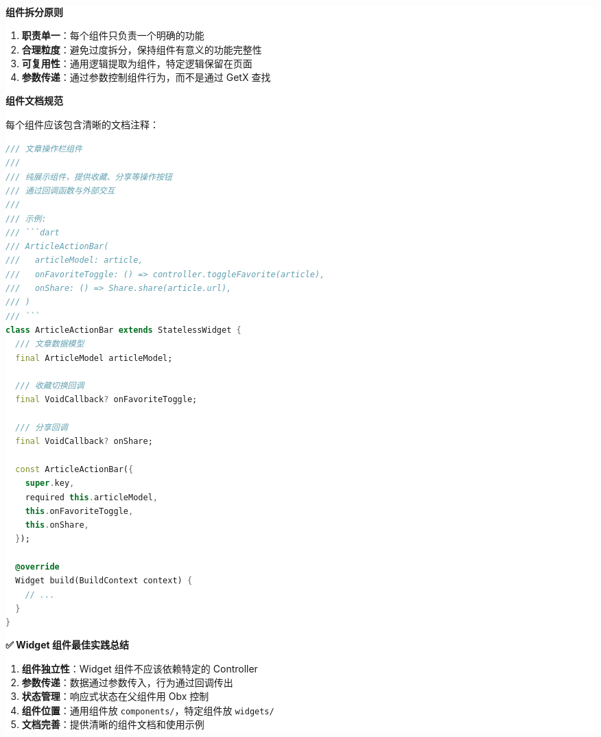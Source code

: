 **组件拆分原则**

1. **职责单一**：每个组件只负责一个明确的功能
2. **合理粒度**：避免过度拆分，保持组件有意义的功能完整性
3. **可复用性**：通用逻辑提取为组件，特定逻辑保留在页面
4. **参数传递**：通过参数控制组件行为，而不是通过 GetX 查找

**组件文档规范**

每个组件应该包含清晰的文档注释：

```dart
/// 文章操作栏组件
///
/// 纯展示组件，提供收藏、分享等操作按钮
/// 通过回调函数与外部交互
///
/// 示例:
/// ```dart
/// ArticleActionBar(
///   articleModel: article,
///   onFavoriteToggle: () => controller.toggleFavorite(article),
///   onShare: () => Share.share(article.url),
/// )
/// ```
class ArticleActionBar extends StatelessWidget {
  /// 文章数据模型
  final ArticleModel articleModel;

  /// 收藏切换回调
  final VoidCallback? onFavoriteToggle;

  /// 分享回调
  final VoidCallback? onShare;

  const ArticleActionBar({
    super.key,
    required this.articleModel,
    this.onFavoriteToggle,
    this.onShare,
  });

  @override
  Widget build(BuildContext context) {
    // ...
  }
}
```

**✅ Widget 组件最佳实践总结**

1. **组件独立性**：Widget 组件不应该依赖特定的 Controller
2. **参数传递**：数据通过参数传入，行为通过回调传出
3. **状态管理**：响应式状态在父组件用 Obx 控制
4. **组件位置**：通用组件放 `components/`，特定组件放 `widgets/`
5. **文档完善**：提供清晰的组件文档和使用示例
